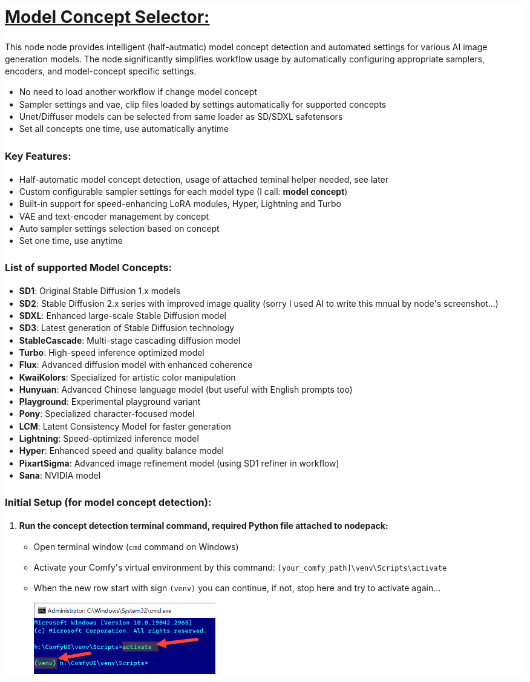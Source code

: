 # <ins>Model Concept Selector:</ins>

This node node provides intelligent (half-autmatic) model concept detection and automated settings for various AI image generation models. The node significantly simplifies workflow usage by automatically configuring appropriate samplers, encoders, and model-concept specific settings.
- No need to load another workflow if change model concept
- Sampler settings and vae, clip files loaded by settings automatically for supported concepts
- Unet/Diffuser models can be selected from same loader as SD/SDXL safetensors
- Set all concepts one time, use automatically anytime

### Key Features:
- Half-automatic model concept detection, usage of attached teminal helper needed, see later
- Custom configurable sampler settings for each model type (I call: **model concept**)
- Built-in support for speed-enhancing LoRA modules, Hyper, Lightning and Turbo
- VAE and text-encoder management by concept
- Auto sampler settings selection based on concept
- Set one time, use anytime

### List of supported Model Concepts:
- **SD1**: Original Stable Diffusion 1.x models
- **SD2**: Stable Diffusion 2.x series with improved image quality (sorry I used AI to write this mnual by node's screenshot...)
- **SDXL**: Enhanced large-scale Stable Diffusion model
- **SD3**: Latest generation of Stable Diffusion technology
- **StableCascade**: Multi-stage cascading diffusion model
- **Turbo**: High-speed inference optimized model
- **Flux**: Advanced diffusion model with enhanced coherence
- **KwaiKolors**: Specialized for artistic color manipulation
- **Hunyuan**: Advanced Chinese language model (but useful with English prompts too)
- **Playground**: Experimental playground variant
- **Pony**: Specialized character-focused model
- **LCM**: Latent Consistency Model for faster generation
- **Lightning**: Speed-optimized inference model
- **Hyper**: Enhanced speed and quality balance model
- **PixartSigma**: Advanced image refinement model (using SD1 refiner in workflow)
- **Sana**: NVIDIA model

### Initial Setup (for model concept detection):
1. **Run the concept detection terminal command, required Python file attached to nodepack:**
   - Open terminal window (`cmd` command on Windows)
   - Activate your Comfy's virtual environment by this command: `[your_comfy_path]\venv\Scripts\activate`
   - When the new row start with sign `(venv)` you can continue, if not, stop here and try to activate again...

        <img src="activate.jpg" width="300px">
   